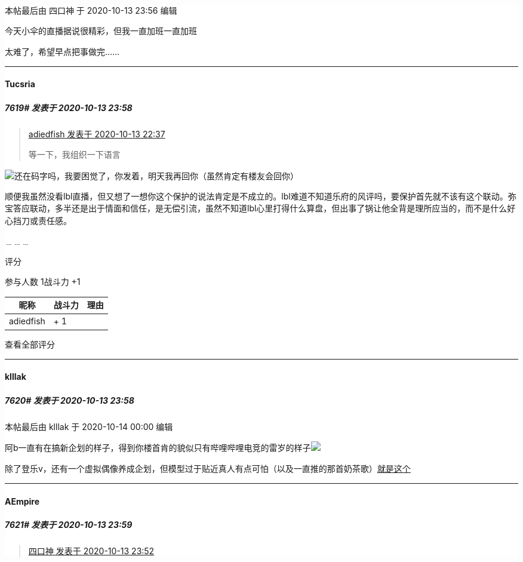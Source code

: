 
 本帖最后由 四口神 于 2020-10-13 23:56 编辑 

今天小伞的直播据说很精彩，但我一直加班一直加班

太难了，希望早点把事做完……


-----

####  Tucsria  
##### 7619#       发表于 2020-10-13 23:58


<blockquote><a href="httphttps://bbs.saraba1st.com/2b/forum.php?mod=redirect&amp;goto=findpost&amp;pid=49043594&amp;ptid=1963398" target="_blank">adiedfish 发表于 2020-10-13 22:37</a>

等一下，我组织一下语言</blockquote>
<img src="https://static.saraba1st.com/image/smiley/face2017/125.png" referrerpolicy="no-referrer">还在码字吗，我要困觉了，你发着，明天我再回你（虽然肯定有楼友会回你）

顺便我虽然没看lbl直播，但又想了一想你这个保护的说法肯定是不成立的。lbl难道不知道乐府的风评吗，要保护首先就不该有这个联动。弥宝答应联动，多半还是出于情面和信任，是无偿引流，虽然不知道lbl心里打得什么算盘，但出事了锅让他全背是理所应当的，而不是什么好心挡刀或责任感。


﹍﹍﹍

评分


 参与人数 1战斗力 +1

|昵称|战斗力|理由|
|----|---|---|
| adiedfish| + 1||


查看全部评分


-----

####  klllak  
##### 7620#       发表于 2020-10-13 23:58


 本帖最后由 klllak 于 2020-10-14 00:00 编辑 

阿b一直有在搞新企划的样子，得到你楼首肯的貌似只有哔哩哔哩电竞的雷岁的样子<img src="https://static.saraba1st.com/image/smiley/face2017/009.gif" referrerpolicy="no-referrer">

除了登乐v，还有一个虚拟偶像养成企划，但模型过于贴近真人有点可怕（以及一直推的那首奶茶歌）[就是这个](https://b23.tv/ep336006)


-----

####  AEmpire  
##### 7621#       发表于 2020-10-13 23:59


<blockquote><a href="httphttps://bbs.saraba1st.com/2b/forum.php?mod=redirect&amp;goto=findpost&amp;pid=49044218&amp;ptid=1963398" target="_blank">四口神 发表于 2020-10-13 23:52</a>
